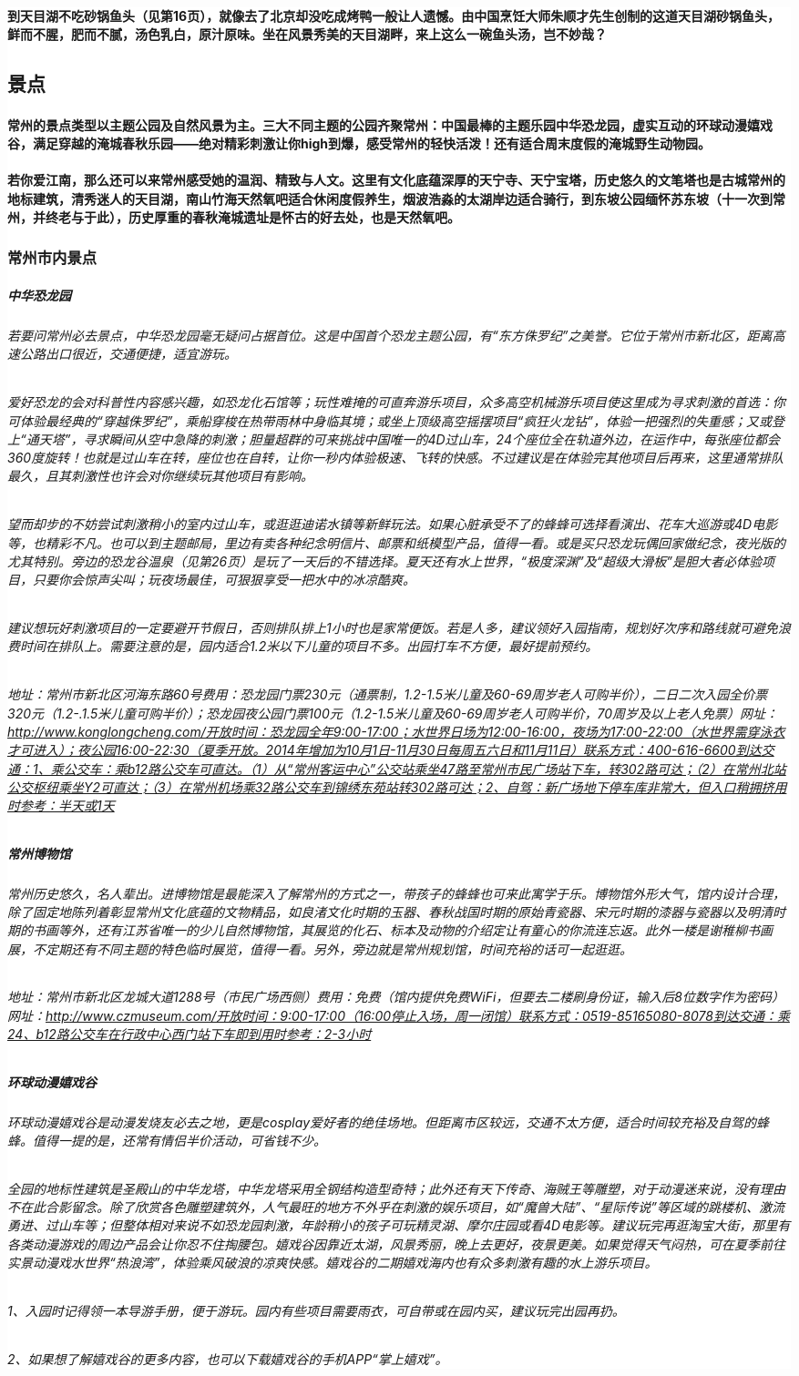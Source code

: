 #### 到天目湖不吃砂锅鱼头（见第16页），就像去了北京却没吃成烤鸭一般让人遗憾。由中国烹饪大师朱顺才先生创制的这道天目湖砂锅鱼头，鲜而不腥，肥而不腻，汤色乳白，原汁原味。坐在风景秀美的天目湖畔，来上这么一碗鱼头汤，岂不妙哉？
## 景点 
#### 常州的景点类型以主题公园及自然风景为主。三大不同主题的公园齐聚常州：中国最棒的主题乐园中华恐龙园，虚实互动的环球动漫嬉戏谷，满足穿越的淹城春秋乐园——绝对精彩刺激让你high到爆，感受常州的轻快活泼！还有适合周末度假的淹城野生动物园。
#### 若你爱江南，那么还可以来常州感受她的温润、精致与人文。这里有文化底蕴深厚的天宁寺、天宁宝塔，历史悠久的文笔塔也是古城常州的地标建筑，清秀迷人的天目湖，南山竹海天然氧吧适合休闲度假养生，烟波浩淼的太湖岸边适合骑行，到东坡公园缅怀苏东坡（十一次到常州，并终老与于此），历史厚重的春秋淹城遗址是怀古的好去处，也是天然氧吧。
### 常州市内景点
##### 中华恐龙园
###### 若要问常州必去景点，中华恐龙园毫无疑问占据首位。这是中国首个恐龙主题公园，有“东方侏罗纪”之美誉。它位于常州市新北区，距离高速公路出口很近，交通便捷，适宜游玩。
###### 爱好恐龙的会对科普性内容感兴趣，如恐龙化石馆等；玩性难掩的可直奔游乐项目，众多高空机械游乐项目使这里成为寻求刺激的首选：你可体验最经典的“穿越侏罗纪”，乘船穿梭在热带雨林中身临其境；或坐上顶级高空摇摆项目“疯狂火龙钻”，体验一把强烈的失重感；又或登上“通天塔”，寻求瞬间从空中急降的刺激；胆量超群的可来挑战中国唯一的4D过山车，24个座位全在轨道外边，在运作中，每张座位都会360度旋转！也就是过山车在转，座位也在自转，让你一秒内体验极速、飞转的快感。不过建议是在体验完其他项目后再来，这里通常排队最久，且其刺激性也许会对你继续玩其他项目有影响。
###### 望而却步的不妨尝试刺激稍小的室内过山车，或逛逛迪诺水镇等新鲜玩法。如果心脏承受不了的蜂蜂可选择看演出、花车大巡游或4D电影等，也精彩不凡。也可以到主题邮局，里边有卖各种纪念明信片、邮票和纸模型产品，值得一看。或是买只恐龙玩偶回家做纪念，夜光版的尤其特别。旁边的恐龙谷温泉（见第26页）是玩了一天后的不错选择。夏天还有水上世界，“极度深渊”及“超级大滑板”是胆大者必体验项目，只要你会惊声尖叫；玩夜场最佳，可狠狠享受一把水中的冰凉酷爽。
###### 建议想玩好刺激项目的一定要避开节假日，否则排队排上1小时也是家常便饭。若是人多，建议领好入园指南，规划好次序和路线就可避免浪费时间在排队上。需要注意的是，园内适合1.2米以下儿童的项目不多。出园打车不方便，最好提前预约。
###### 地址：常州市新北区河海东路60号费用：恐龙园门票230元（通票制，1.2-1.5米儿童及60-69周岁老人可购半价），二日二次入园全价票320元（1.2-.1.5米儿童可购半价）；恐龙园夜公园门票100元（1.2-1.5米儿童及60-69周岁老人可购半价，70周岁及以上老人免票）网址：http://www.konglongcheng.com/开放时间：恐龙园全年9:00-17:00；水世界日场为12:00-16:00，夜场为17:00-22:00（水世界需穿泳衣才可进入）；夜公园16:00-22:30（夏季开放。2014年增加为10月1日-11月30日每周五六日和11月11日）联系方式：400-616-6600到达交通：1、乘公交车：乘b12路公交车可直达。（1）从“常州客运中心”公交站乘坐47路至常州市民广场站下车，转302路可达；（2）在常州北站公交枢纽乘坐Y2可直达；（3）在常州机场乘32路公交车到锦绣东苑站转302路可达；2、自驾：新广场地下停车库非常大，但入口稍拥挤用时参考：半天或1天
##### 常州博物馆
###### 常州历史悠久，名人辈出。进博物馆是最能深入了解常州的方式之一，带孩子的蜂蜂也可来此寓学于乐。博物馆外形大气，馆内设计合理，除了固定地陈列着彰显常州文化底蕴的文物精品，如良渚文化时期的玉器、春秋战国时期的原始青瓷器、宋元时期的漆器与瓷器以及明清时期的书画等外，还有江苏省唯一的少儿自然博物馆，其展览的化石、标本及动物的介绍定让有童心的你流连忘返。此外一楼是谢稚柳书画展，不定期还有不同主题的特色临时展览，值得一看。另外，旁边就是常州规划馆，时间充裕的话可一起逛逛。
###### 地址：常州市新北区龙城大道1288号（市民广场西侧）费用：免费（馆内提供免费WiFi，但要去二楼刷身份证，输入后8位数字作为密码）网址：http://www.czmuseum.com/开放时间：9:00-17:00（16:00停止入场，周一闭馆）联系方式：0519-85165080-8078到达交通：乘24、b12路公交车在行政中心西门站下车即到用时参考：2-3小时
##### 环球动漫嬉戏谷
###### 环球动漫嬉戏谷是动漫发烧友必去之地，更是cosplay爱好者的绝佳场地。但距离市区较远，交通不太方便，适合时间较充裕及自驾的蜂蜂。值得一提的是，还常有情侣半价活动，可省钱不少。
###### 全园的地标性建筑是圣殿山的中华龙塔，中华龙塔采用全钢结构造型奇特；此外还有天下传奇、海贼王等雕塑，对于动漫迷来说，没有理由不在此合影留念。除了欣赏各色雕塑建筑外，人气最旺的地方不外乎在刺激的娱乐项目，如“魔兽大陆”、“星际传说”等区域的跳楼机、激流勇进、过山车等；但整体相对来说不如恐龙园刺激，年龄稍小的孩子可玩精灵湖、摩尔庄园或看4D电影等。建议玩完再逛淘宝大街，那里有各类动漫游戏的周边产品会让你忍不住掏腰包。嬉戏谷因靠近太湖，风景秀丽，晚上去更好，夜景更美。如果觉得天气闷热，可在夏季前往实景动漫戏水世界“热浪湾”，体验乘风破浪的凉爽快感。嬉戏谷的二期嬉戏海内也有众多刺激有趣的水上游乐项目。
###### 1、入园时记得领一本导游手册，便于游玩。园内有些项目需要雨衣，可自带或在园内买，建议玩完出园再扔。
###### 2、如果想了解嬉戏谷的更多内容，也可以下载嬉戏谷的手机APP“掌上嬉戏”。